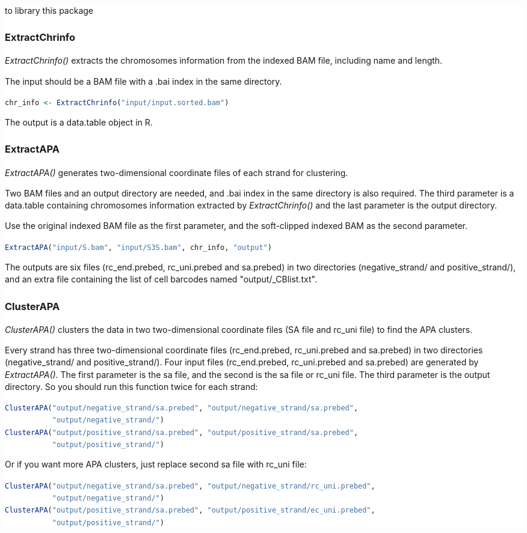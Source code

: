to library this package

### ExtractChrinfo

*ExtractChrinfo()* extracts the chromosomes information from the indexed BAM file, including name and length.

The input should be a BAM file with a .bai index in the same directory.

```R
chr_info <- ExtractChrinfo("input/input.sorted.bam")
```

The output is a data.table object in R.

### ExtractAPA

*ExtractAPA()* generates two-dimensional coordinate files of each strand for clustering.

Two BAM files and an output directory are needed, and .bai index in the same directory is also required. The third parameter is a data.table containing chromosomes information extracted by *ExtractChrinfo()* and the last parameter is the output directory.

Use the original indexed BAM file as the first parameter, and the soft-clipped indexed BAM as the second parameter.

```R
ExtractAPA("input/S.bam", "input/S3S.bam", chr_info, "output")
```

The outputs are six files (rc_end.prebed, rc_uni.prebed and sa.prebed) in two directories (negative_strand/ and positive_strand/), and an extra file containing the list of cell barcodes named "output/_CBlist.txt".

### ClusterAPA

*ClusterAPA()* clusters the data in two two-dimensional coordinate files (SA file and rc_uni file) to find the APA clusters.

Every strand has three two-dimensional coordinate files  (rc_end.prebed, rc_uni.prebed and sa.prebed) in two directories (negative_strand/ and positive_strand/). Four input files  (rc_end.prebed, rc_uni.prebed and sa.prebed) are  generated by *ExtractAPA()*. The first parameter is the sa file, and the second is the sa file or rc_uni file. The third parameter is the output directory. So you should run this function twice for each strand:

```R
ClusterAPA("output/negative_strand/sa.prebed", "output/negative_strand/sa.prebed", 
           "output/negative_strand/")
ClusterAPA("output/positive_strand/sa.prebed", "output/positive_strand/sa.prebed", 
           "output/positive_strand/")
```

Or if you want more APA clusters, just replace second sa file with rc_uni file:

```R
ClusterAPA("output/negative_strand/sa.prebed", "output/negative_strand/rc_uni.prebed", 
           "output/negative_strand/")
ClusterAPA("output/positive_strand/sa.prebed", "output/positive_strand/ec_uni.prebed", 
           "output/positive_strand/")
```
